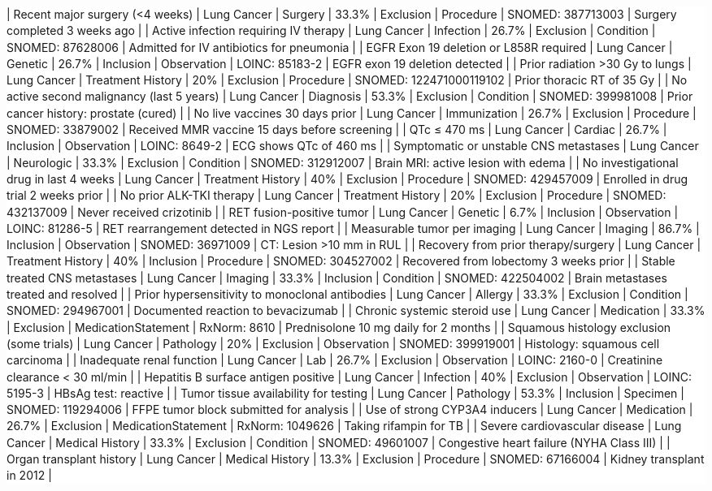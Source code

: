 | Recent major surgery (<4 weeks)                      | Lung Cancer     | Surgery           | 33.3%                         | Exclusion               | Procedure           | SNOMED: 387713003           | Surgery completed 3 weeks ago                    |
| Active infection requiring IV therapy                | Lung Cancer     | Infection         | 26.7%                         | Exclusion               | Condition           | SNOMED: 87628006            | Admitted for IV antibiotics for pneumonia        |
| EGFR Exon 19 deletion or L858R required              | Lung Cancer     | Genetic           | 26.7%                         | Inclusion               | Observation         | LOINC: 85183-2              | EGFR exon 19 deletion detected                   |
| Prior radiation >30 Gy to lungs                      | Lung Cancer     | Treatment History | 20%                           | Exclusion               | Procedure           | SNOMED: 122471000119102     | Prior thoracic RT of 35 Gy                       |
| No active second malignancy (last 5 years)           | Lung Cancer     | Diagnosis         | 53.3%                         | Exclusion               | Condition           | SNOMED: 399981008           | Prior cancer history: prostate (cured)           |
| No live vaccines 30 days prior                       | Lung Cancer     | Immunization      | 26.7%                         | Exclusion               | Procedure           | SNOMED: 33879002            | Received MMR vaccine 15 days before screening    |
| QTc ≤ 470 ms                                         | Lung Cancer     | Cardiac           | 26.7%                         | Inclusion               | Observation         | LOINC: 8649-2               | ECG shows QTc of 460 ms                          |
| Symptomatic or unstable CNS metastases               | Lung Cancer     | Neurologic        | 33.3%                         | Exclusion               | Condition           | SNOMED: 312912007           | Brain MRI: active lesion with edema              |
| No investigational drug in last 4 weeks              | Lung Cancer     | Treatment History | 40%                           | Exclusion               | Procedure           | SNOMED: 429457009           | Enrolled in drug trial 2 weeks prior             |
| No prior ALK-TKI therapy                             | Lung Cancer     | Treatment History | 20%                           | Exclusion               | Procedure           | SNOMED: 432137009           | Never received crizotinib                        |
| RET fusion-positive tumor                            | Lung Cancer     | Genetic           | 6.7%                          | Inclusion               | Observation         | LOINC: 81286-5              | RET rearrangement detected in NGS report         |
| Measurable tumor per imaging                         | Lung Cancer     | Imaging           | 86.7%                         | Inclusion               | Observation         | SNOMED: 36971009            | CT: Lesion >10 mm in RUL                         |
| Recovery from prior therapy/surgery                  | Lung Cancer     | Treatment History | 40%                           | Inclusion               | Procedure           | SNOMED: 304527002           | Recovered from lobectomy 3 weeks prior           |
| Stable treated CNS metastases                        | Lung Cancer     | Imaging           | 33.3%                         | Inclusion               | Condition           | SNOMED: 422504002           | Brain metastases treated and resolved            |
| Prior hypersensitivity to monoclonal antibodies      | Lung Cancer     | Allergy           | 33.3%                         | Exclusion               | Condition           | SNOMED: 294967001           | Documented reaction to bevacizumab               |
| Chronic systemic steroid use                         | Lung Cancer     | Medication        | 33.3%                         | Exclusion               | MedicationStatement | RxNorm: 8610                | Prednisolone 10 mg daily for 2 months            |
| Squamous histology exclusion (some trials)           | Lung Cancer     | Pathology         | 20%                           | Exclusion               | Observation         | SNOMED: 399919001           | Histology: squamous cell carcinoma               |
| Inadequate renal function                            | Lung Cancer     | Lab               | 26.7%                         | Exclusion               | Observation         | LOINC: 2160-0               | Creatinine clearance < 30 ml/min                 |
| Hepatitis B surface antigen positive                 | Lung Cancer     | Infection         | 40%                           | Exclusion               | Observation         | LOINC: 5195-3               | HBsAg test: reactive                             |
| Tumor tissue availability for testing                | Lung Cancer     | Pathology         | 53.3%                         | Inclusion               | Specimen            | SNOMED: 119294006           | FFPE tumor block submitted for analysis          |
| Use of strong CYP3A4 inducers                        | Lung Cancer     | Medication        | 26.7%                         | Exclusion               | MedicationStatement | RxNorm: 1049626             | Taking rifampin for TB                           |
| Severe cardiovascular disease                        | Lung Cancer     | Medical History   | 33.3%                         | Exclusion               | Condition           | SNOMED: 49601007            | Congestive heart failure (NYHA Class III)        |
| Organ transplant history                             | Lung Cancer     | Medical History   | 13.3%                         | Exclusion               | Procedure           | SNOMED: 67166004            | Kidney transplant in 2012                        |